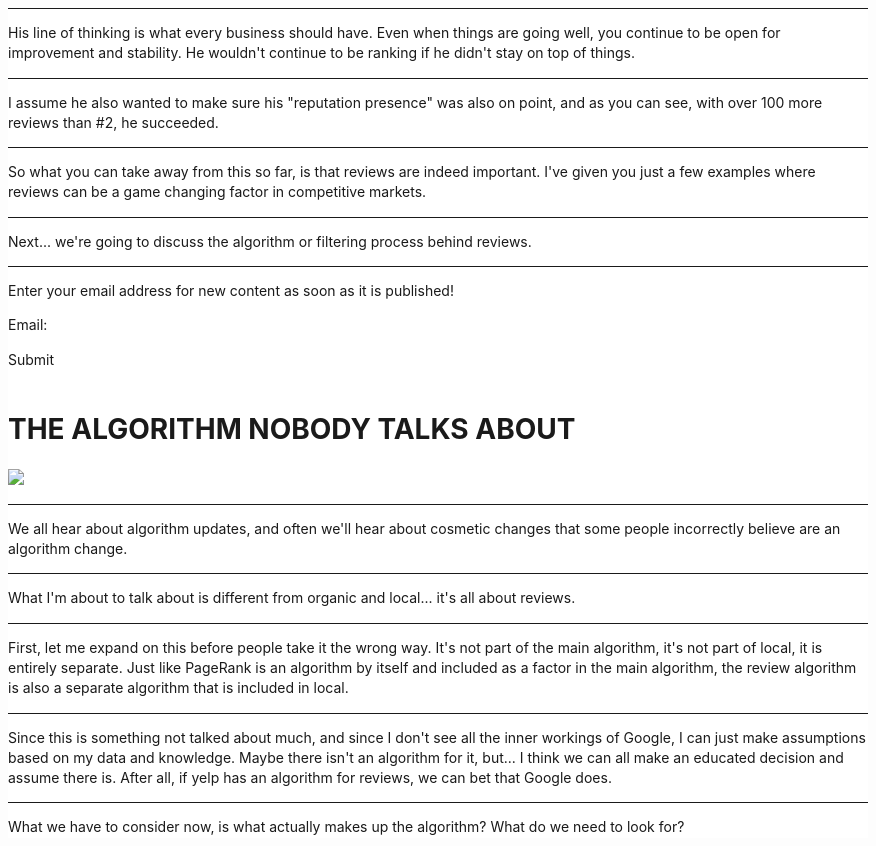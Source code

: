 ****

His line of thinking is what every business should have. Even when things are going well,  you continue to be open for improvement and stability. He wouldn't continue to be ranking if he didn't stay on top of things.

****

I assume he also wanted to make sure his "reputation presence" was also on point, and as you can see, with over 100 more reviews than \#2, he succeeded.

****

So what you can take away from this so far, is that reviews are indeed important. I've given you just a few examples where reviews can be a game changing factor in competitive markets.

****

Next... we're going to discuss the algorithm or filtering process behind reviews.

****

Enter your email address for new content as soon as it is published!

Email: 

Submit

# THE ALGORITHM NOBODY TALKS ABOUT
![](https://s3-us-west-2.amazonaws.com/the-grid-img/p/2984b79f3de9682651345a231ab4ea6efcffecd2.jpg)

****

We all hear about algorithm updates, and often we'll hear about cosmetic changes that some people incorrectly believe are an algorithm change.

****

What I'm about to talk about is different from organic and local... it's all about reviews.

****

First, let me expand on this before people take it the wrong way. It's not part of the main algorithm, it's not part of local, it is entirely separate. Just like PageRank is an algorithm by itself and included as a factor in the main algorithm, the review algorithm is also a separate algorithm that is included in local.

****

Since this is something not talked about much, and since I don't see all the inner workings of Google, I can just make assumptions based on my data and knowledge. Maybe there isn't an algorithm for it, but... I think we can all make an educated decision and assume there is. After all, if yelp has an algorithm for reviews, we can bet that Google does.

****

What we have to consider now, is what actually makes up the algorithm? What do we need to look for?
